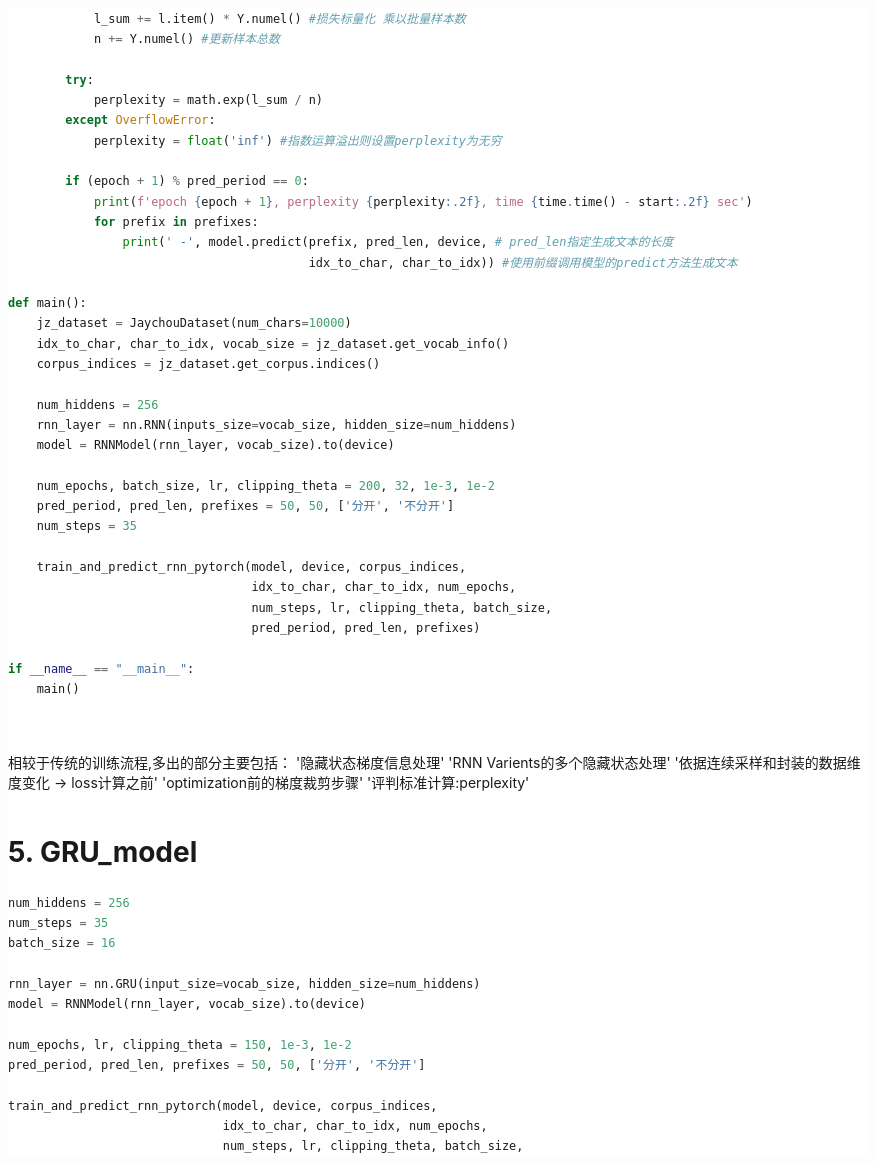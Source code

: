 ```python
            l_sum += l.item() * Y.numel() #损失标量化 乘以批量样本数
            n += Y.numel() #更新样本总数

        try:
            perplexity = math.exp(l_sum / n)
        except OverflowError:
            perplexity = float('inf') #指数运算溢出则设置perplexity为无穷

        if (epoch + 1) % pred_period == 0: 
            print(f'epoch {epoch + 1}, perplexity {perplexity:.2f}, time {time.time() - start:.2f} sec')
            for prefix in prefixes:
                print(' -', model.predict(prefix, pred_len, device, # pred_len指定生成文本的长度
                                          idx_to_char, char_to_idx)) #使用前缀调用模型的predict方法生成文本
            
def main():
    jz_dataset = JaychouDataset(num_chars=10000)
    idx_to_char, char_to_idx, vocab_size = jz_dataset.get_vocab_info()
    corpus_indices = jz_dataset.get_corpus.indices()

    num_hiddens = 256
    rnn_layer = nn.RNN(inputs_size=vocab_size, hidden_size=num_hiddens)
    model = RNNModel(rnn_layer, vocab_size).to(device)

    num_epochs, batch_size, lr, clipping_theta = 200, 32, 1e-3, 1e-2
    pred_period, pred_len, prefixes = 50, 50, ['分开', '不分开']
    num_steps = 35

    train_and_predict_rnn_pytorch(model, device, corpus_indices,
                                  idx_to_char, char_to_idx, num_epochs, 
                                  num_steps, lr, clipping_theta, batch_size, 
                                  pred_period, pred_len, prefixes)

if __name__ == "__main__":
    main()
            
            

```
相较于传统的训练流程,多出的部分主要包括：
    '隐藏状态梯度信息处理'
    'RNN Varients的多个隐藏状态处理'
    '依据连续采样和封装的数据维度变化 → loss计算之前'
    'optimization前的梯度裁剪步骤'
    '评判标准计算:perplexity'
# 5. GRU_model


```python
num_hiddens = 256
num_steps = 35
batch_size = 16

rnn_layer = nn.GRU(input_size=vocab_size, hidden_size=num_hiddens)
model = RNNModel(rnn_layer, vocab_size).to(device)

num_epochs, lr, clipping_theta = 150, 1e-3, 1e-2
pred_period, pred_len, prefixes = 50, 50, ['分开', '不分开']

train_and_predict_rnn_pytorch(model, device, corpus_indices, 
                              idx_to_char, char_to_idx, num_epochs, 
                              num_steps, lr, clipping_theta, batch_size, 
```